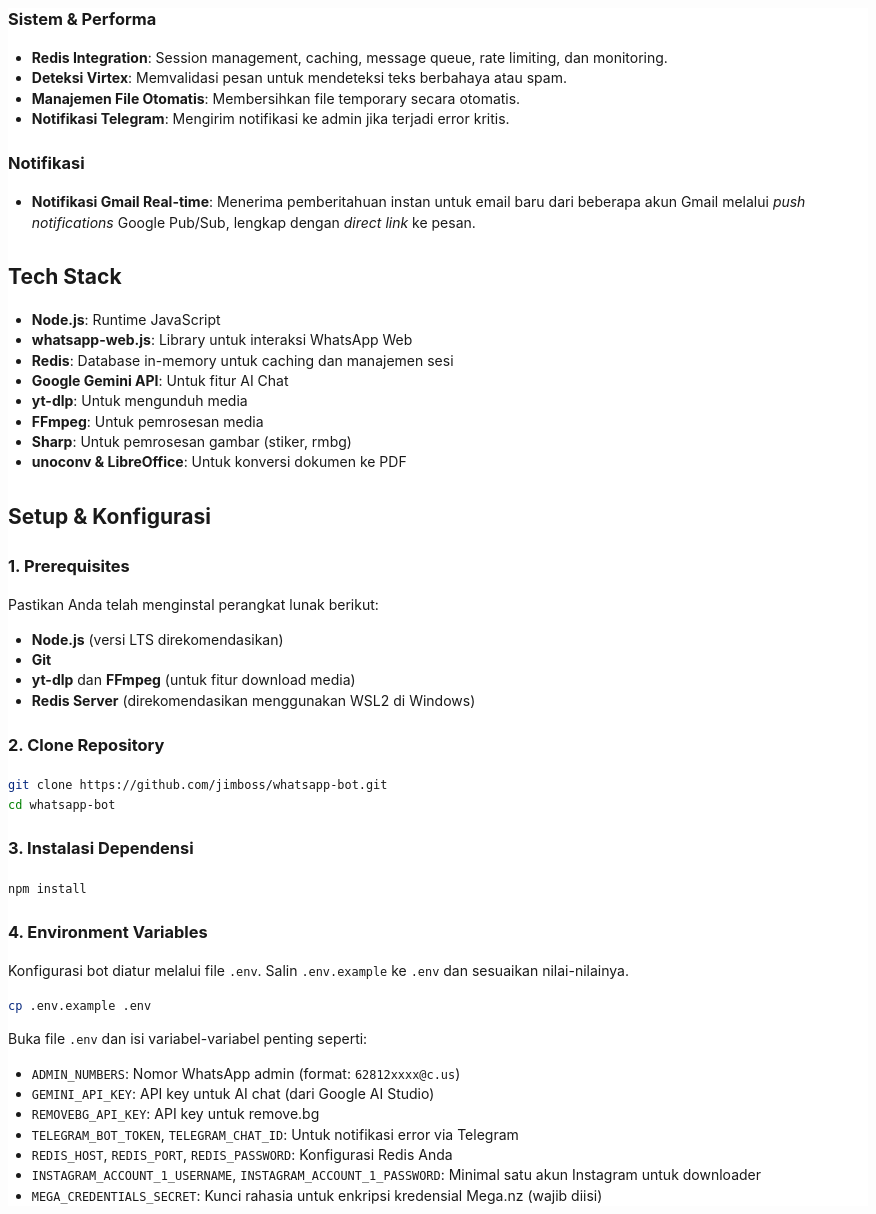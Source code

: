 ### Sistem & Performa
-   **Redis Integration**: Session management, caching, message queue, rate limiting, dan monitoring.
-   **Deteksi Virtex**: Memvalidasi pesan untuk mendeteksi teks berbahaya atau spam.
-   **Manajemen File Otomatis**: Membersihkan file temporary secara otomatis.
-   **Notifikasi Telegram**: Mengirim notifikasi ke admin jika terjadi error kritis.

### Notifikasi
-   **Notifikasi Gmail Real-time**: Menerima pemberitahuan instan untuk email baru dari beberapa akun Gmail melalui *push notifications* Google Pub/Sub, lengkap dengan *direct link* ke pesan.

## Tech Stack
-   **Node.js**: Runtime JavaScript
-   **whatsapp-web.js**: Library untuk interaksi WhatsApp Web
-   **Redis**: Database in-memory untuk caching dan manajemen sesi
-   **Google Gemini API**: Untuk fitur AI Chat
-   **yt-dlp**: Untuk mengunduh media
-   **FFmpeg**: Untuk pemrosesan media
-   **Sharp**: Untuk pemrosesan gambar (stiker, rmbg)
-   **unoconv & LibreOffice**: Untuk konversi dokumen ke PDF

## Setup & Konfigurasi

### 1. Prerequisites
Pastikan Anda telah menginstal perangkat lunak berikut:
-   **Node.js** (versi LTS direkomendasikan)
-   **Git**
-   **yt-dlp** dan **FFmpeg** (untuk fitur download media)
-   **Redis Server** (direkomendasikan menggunakan WSL2 di Windows)

### 2. Clone Repository
```bash
git clone https://github.com/jimboss/whatsapp-bot.git
cd whatsapp-bot
```

### 3. Instalasi Dependensi
```bash
npm install
```

### 4. Environment Variables
Konfigurasi bot diatur melalui file `.env`. Salin `.env.example` ke `.env` dan sesuaikan nilai-nilainya.

```bash
cp .env.example .env
```

Buka file `.env` dan isi variabel-variabel penting seperti:
-   `ADMIN_NUMBERS`: Nomor WhatsApp admin (format: `62812xxxx@c.us`)
-   `GEMINI_API_KEY`: API key untuk AI chat (dari Google AI Studio)
-   `REMOVEBG_API_KEY`: API key untuk remove.bg
-   `TELEGRAM_BOT_TOKEN`, `TELEGRAM_CHAT_ID`: Untuk notifikasi error via Telegram
-   `REDIS_HOST`, `REDIS_PORT`, `REDIS_PASSWORD`: Konfigurasi Redis Anda
-   `INSTAGRAM_ACCOUNT_1_USERNAME`, `INSTAGRAM_ACCOUNT_1_PASSWORD`: Minimal satu akun Instagram untuk downloader
-   `MEGA_CREDENTIALS_SECRET`: Kunci rahasia untuk enkripsi kredensial Mega.nz (wajib diisi)

